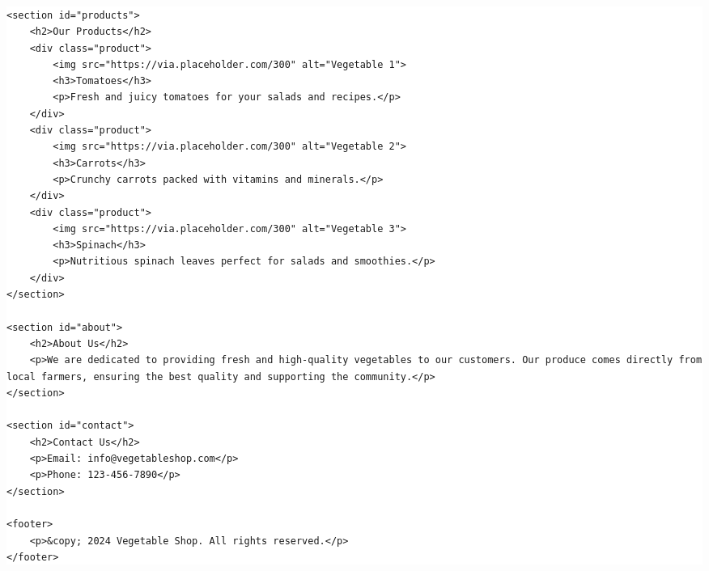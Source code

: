     <section id="products">
        <h2>Our Products</h2>
        <div class="product">
            <img src="https://via.placeholder.com/300" alt="Vegetable 1">
            <h3>Tomatoes</h3>
            <p>Fresh and juicy tomatoes for your salads and recipes.</p>
        </div>
        <div class="product">
            <img src="https://via.placeholder.com/300" alt="Vegetable 2">
            <h3>Carrots</h3>
            <p>Crunchy carrots packed with vitamins and minerals.</p>
        </div>
        <div class="product">
            <img src="https://via.placeholder.com/300" alt="Vegetable 3">
            <h3>Spinach</h3>
            <p>Nutritious spinach leaves perfect for salads and smoothies.</p>
        </div>
    </section>

    <section id="about">
        <h2>About Us</h2>
        <p>We are dedicated to providing fresh and high-quality vegetables to our customers. Our produce comes directly from local farmers, ensuring the best quality and supporting the community.</p>
    </section>

    <section id="contact">
        <h2>Contact Us</h2>
        <p>Email: info@vegetableshop.com</p>
        <p>Phone: 123-456-7890</p>
    </section>

    <footer>
        <p>&copy; 2024 Vegetable Shop. All rights reserved.</p>
    </footer>
</body>
</html>
